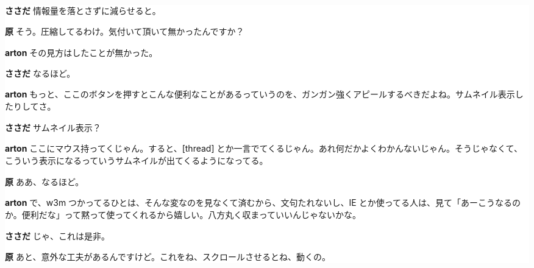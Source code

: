 __ささだ__ 情報量を落とさずに減らせると。

__原__ そう。圧縮してるわけ。気付いて頂いて無かったんですか？

__arton__ その見方はしたことが無かった。

__ささだ__ なるほど。

__arton__ もっと、ここのボタンを押すとこんな便利なことがあるっていうのを、ガンガン強くアピールするべきだよね。サムネイル表示したりしてさ。

__ささだ__ サムネイル表示？

__arton__ ここにマウス持ってくじゃん。すると、[thread] とか一言でてくるじゃん。あれ何だかよくわかんないじゃん。そうじゃなくて、こういう表示になるっていうサムネイルが出てくるようになってる。

__原__ ああ、なるほど。

__arton__ で、w3m つかってるひとは、そんな変なのを見なくて済むから、文句たれないし、IE とか使ってる人は、見て「あーこうなるのか。便利だな」って黙って使ってくれるから嬉しい。八方丸く収まっていいんじゃないかな。

__ささだ__ じゃ、これは是非。

__原__ あと、意外な工夫があるんですけど。これをね、スクロールさせるとね、動くの。

